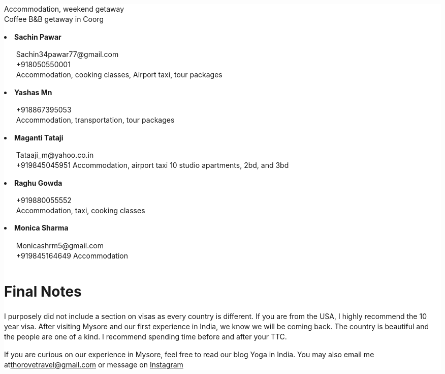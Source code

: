   Accommodation, weekend getaway<br>
  Coffee B&B getaway in Coorg</ol>
  <li><b>Sachin Pawar</b></li>
  <ol>Sachin34pawar77@gmail.com	<br>
  +918050550001	<br>
  Accommodation, cooking classes, Airport taxi, tour packages</ol>
  <li><b>Yashas Mn</b></li>
  <ol>+918867395053	<br>
  Accommodation, transportation, tour packages</ol>
  <li><b>Maganti Tataji</b></li>
  <ol>Tataaji_m@yahoo.co.in	<br>
  +919845045951	Accommodation, airport taxi	10 studio apartments, 2bd, and 3bd</ol>
  <li><b>Raghu Gowda</b></li>
  <ol>+919880055552	<br>
  Accommodation, taxi, cooking classes</ol>
  <li><b>Monica Sharma</b></li>
  <ol>Monicashrm5@gmail.com	<br>
  +919845164649	Accommodation</ol>
</ul>

<h1>Final Notes</h1>
I purposely did not include a section on visas as every country is different.  If you are from the USA, I highly recommend the 10 year visa.  After visiting Mysore and our first experience in India, we know we will be coming back.  The country is beautiful and the people are one of a kind.  I recommend spending time before and after your TTC.

If you are curious on our experience in Mysore, feel free to read our blog Yoga in India.  You may also email me at<a href="mailto:thorovetravel@gmail.com">thorovetravel@gmail.com</a> or message on <a href="https://www.instagram.com/_thorove_/">Instagram</a>
